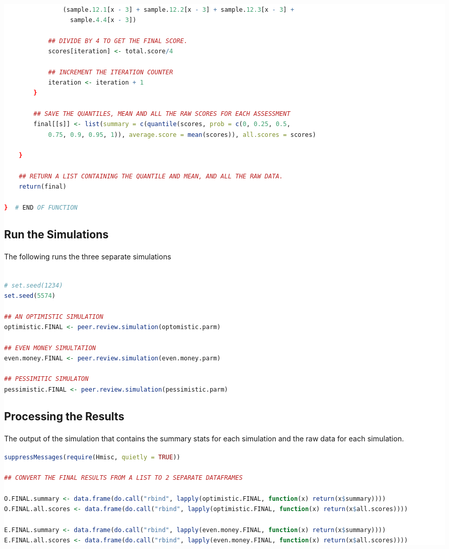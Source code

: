 ```r
                (sample.12.1[x - 3] + sample.12.2[x - 3] + sample.12.3[x - 3] + 
                  sample.4.4[x - 3])
            
            ## DIVIDE BY 4 TO GET THE FINAL SCORE.
            scores[iteration] <- total.score/4
            
            ## INCREMENT THE ITERATION COUNTER
            iteration <- iteration + 1
        }
        
        ## SAVE THE QUANTILES, MEAN AND ALL THE RAW SCORES FOR EACH ASSESSMENT
        final[[s]] <- list(summary = c(quantile(scores, prob = c(0, 0.25, 0.5, 
            0.75, 0.9, 0.95, 1)), average.score = mean(scores)), all.scores = scores)
        
    }
    
    ## RETURN A LIST CONTAINING THE QUANTILE AND MEAN, AND ALL THE RAW DATA.
    return(final)
    
}  # END OF FUNCTION
```


## Run the Simulations

The following runs the three separate simulations


```r

# set.seed(1234)
set.seed(5574)

## AN OPTIMISTIC SIMULATION
optimistic.FINAL <- peer.review.simulation(optomistic.parm)

## EVEN MONEY SIMULTATION
even.money.FINAL <- peer.review.simulation(even.money.parm)

## PESSIMITIC SIMULATON
pessimistic.FINAL <- peer.review.simulation(pessimistic.parm)
```



## Processing the Results

The output of the simulation that contains the summary stats for each simulation and the raw data 
for each simulation.  


```r
suppressMessages(require(Hmisc, quietly = TRUE))

## CONVERT THE FINAL RESULTS FROM A LIST TO 2 SEPARATE DATAFRAMES

O.FINAL.summary <- data.frame(do.call("rbind", lapply(optimistic.FINAL, function(x) return(x$summary))))
O.FINAL.all.scores <- data.frame(do.call("rbind", lapply(optimistic.FINAL, function(x) return(x$all.scores))))

E.FINAL.summary <- data.frame(do.call("rbind", lapply(even.money.FINAL, function(x) return(x$summary))))
E.FINAL.all.scores <- data.frame(do.call("rbind", lapply(even.money.FINAL, function(x) return(x$all.scores))))

```